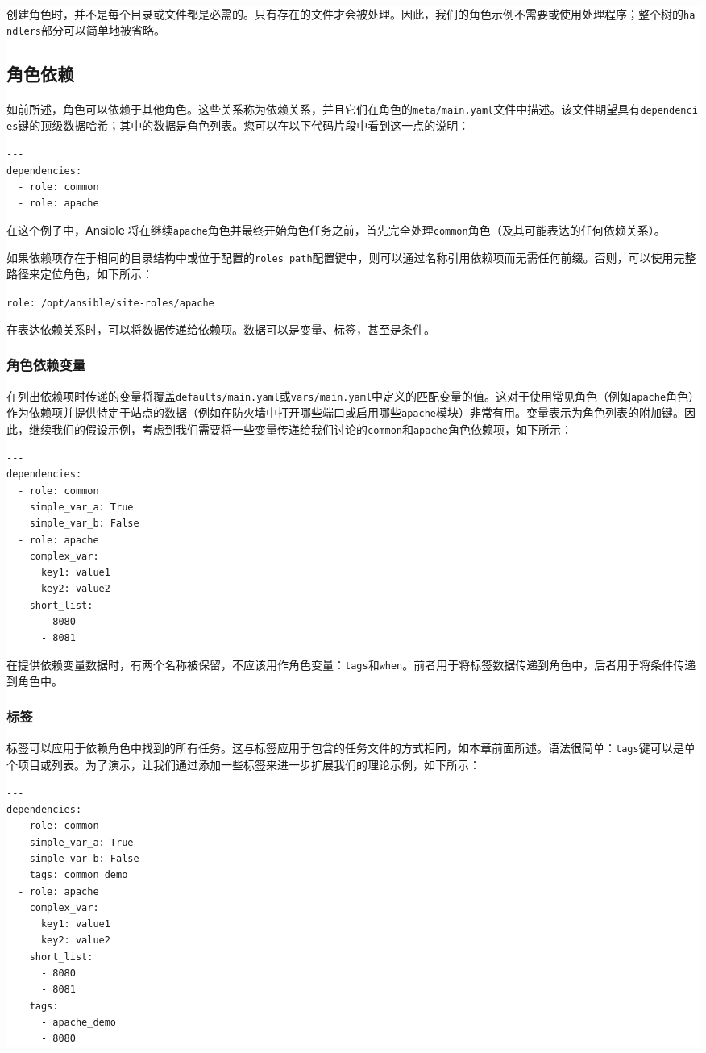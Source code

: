 创建角色时，并不是每个目录或文件都是必需的。只有存在的文件才会被处理。因此，我们的角色示例不需要或使用处理程序；整个树的`handlers`部分可以简单地被省略。

## 角色依赖

如前所述，角色可以依赖于其他角色。这些关系称为依赖关系，并且它们在角色的`meta/main.yaml`文件中描述。该文件期望具有`dependencies`键的顶级数据哈希；其中的数据是角色列表。您可以在以下代码片段中看到这一点的说明： 

```
--- 
dependencies: 
  - role: common 
  - role: apache 
```

在这个例子中，Ansible 将在继续`apache`角色并最终开始角色任务之前，首先完全处理`common`角色（及其可能表达的任何依赖关系）。

如果依赖项存在于相同的目录结构中或位于配置的`roles_path`配置键中，则可以通过名称引用依赖项而无需任何前缀。否则，可以使用完整路径来定位角色，如下所示：

```
role: /opt/ansible/site-roles/apache 
```

在表达依赖关系时，可以将数据传递给依赖项。数据可以是变量、标签，甚至是条件。

### 角色依赖变量

在列出依赖项时传递的变量将覆盖`defaults/main.yaml`或`vars/main.yaml`中定义的匹配变量的值。这对于使用常见角色（例如`apache`角色）作为依赖项并提供特定于站点的数据（例如在防火墙中打开哪些端口或启用哪些`apache`模块）非常有用。变量表示为角色列表的附加键。因此，继续我们的假设示例，考虑到我们需要将一些变量传递给我们讨论的`common`和`apache`角色依赖项，如下所示：

```
--- 
dependencies: 
  - role: common 
    simple_var_a: True 
    simple_var_b: False 
  - role: apache 
    complex_var: 
      key1: value1 
      key2: value2 
    short_list: 
      - 8080 
      - 8081 
```

在提供依赖变量数据时，有两个名称被保留，不应该用作角色变量：`tags`和`when`。前者用于将标签数据传递到角色中，后者用于将条件传递到角色中。

### 标签

标签可以应用于依赖角色中找到的所有任务。这与标签应用于包含的任务文件的方式相同，如本章前面所述。语法很简单：`tags`键可以是单个项目或列表。为了演示，让我们通过添加一些标签来进一步扩展我们的理论示例，如下所示：

```
--- 
dependencies: 
  - role: common 
    simple_var_a: True 
    simple_var_b: False 
    tags: common_demo 
  - role: apache 
    complex_var: 
      key1: value1 
      key2: value2 
    short_list: 
      - 8080 
      - 8081 
    tags: 
      - apache_demo 
      - 8080 
```